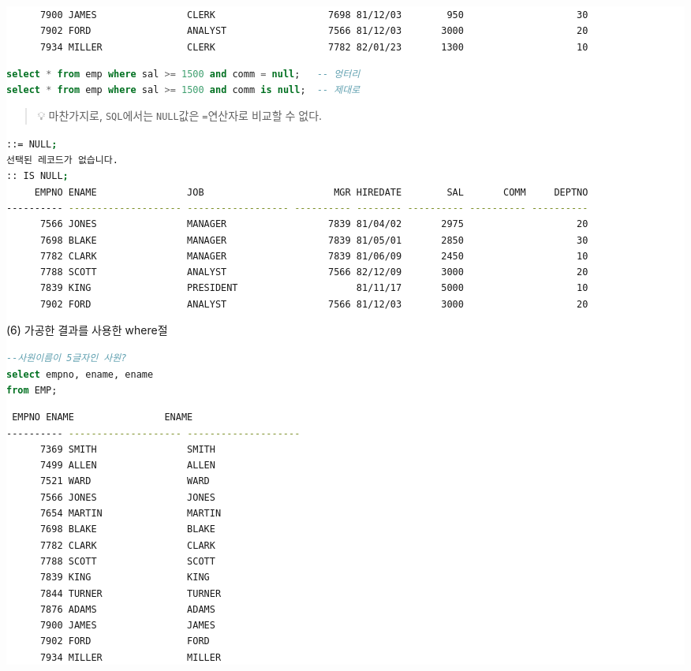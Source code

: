 ```BASH
      7900 JAMES                CLERK                    7698 81/12/03        950                    30
      7902 FORD                 ANALYST                  7566 81/12/03       3000                    20
      7934 MILLER               CLERK                    7782 82/01/23       1300                    10
```

```SQL
select * from emp where sal >= 1500 and comm = null;   -- 엉터리
select * from emp where sal >= 1500 and comm is null;  -- 제대로
```


> 💡 마찬가지로, `SQL`에서는 `NULL`값은 `=`연산자로 비교할 수 없다.

```BASH
::= NULL;
선택된 레코드가 없습니다.
:: IS NULL;
     EMPNO ENAME                JOB                       MGR HIREDATE        SAL       COMM     DEPTNO
---------- -------------------- ------------------ ---------- -------- ---------- ---------- ----------
      7566 JONES                MANAGER                  7839 81/04/02       2975                    20
      7698 BLAKE                MANAGER                  7839 81/05/01       2850                    30
      7782 CLARK                MANAGER                  7839 81/06/09       2450                    10
      7788 SCOTT                ANALYST                  7566 82/12/09       3000                    20
      7839 KING                 PRESIDENT                     81/11/17       5000                    10
      7902 FORD                 ANALYST                  7566 81/12/03       3000                    20
```

(6) 가공한 결과를 사용한 where절

```SQL
--사원이름이 5글자인 사원?
select empno, ename, ename
from EMP;
```

```BASH
 EMPNO ENAME                ENAME
---------- -------------------- --------------------
      7369 SMITH                SMITH
      7499 ALLEN                ALLEN
      7521 WARD                 WARD
      7566 JONES                JONES
      7654 MARTIN               MARTIN
      7698 BLAKE                BLAKE
      7782 CLARK                CLARK
      7788 SCOTT                SCOTT
      7839 KING                 KING
      7844 TURNER               TURNER
      7876 ADAMS                ADAMS
      7900 JAMES                JAMES
      7902 FORD                 FORD
      7934 MILLER               MILLER
```
